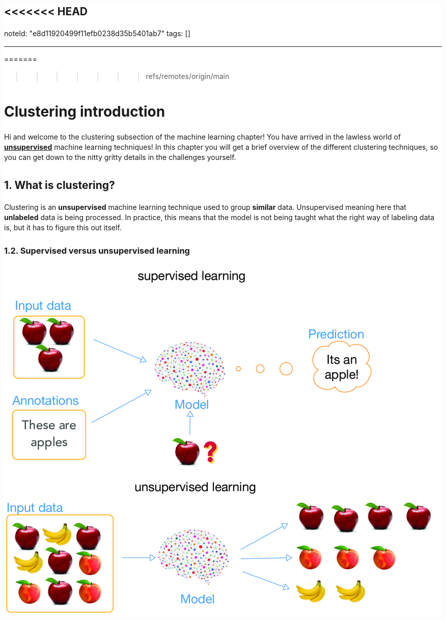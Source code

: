 <<<<<<< HEAD
---
noteId: "e8d11920499f11efb0238d35b5401ab7"
tags: []

---

=======
>>>>>>> refs/remotes/origin/main
# Clustering introduction

Hi and welcome to the clustering subsection of the machine learning chapter! You have arrived in the lawless world of [**unsupervised**](https://scikit-learn.org/stable/unsupervised_learning.html) machine learning techniques! In this chapter you will get a brief overview of the different clustering techniques, so you can get down to the nitty gritty details in the challenges yourself.

## 1. What is clustering?

Clustering is an **unsupervised** machine learning technique used to group **similar** data. Unsupervised meaning here that **unlabeled** data is being processed. In practice, this means that the model is not being taught what the right way of labeling data is, but it has to figure this out itself.

### 1.2. Supervised versus unsupervised learning

![supervised_vs_unsupervised_learning](./assets/supervised_vs_unsupervised_learning.png)
